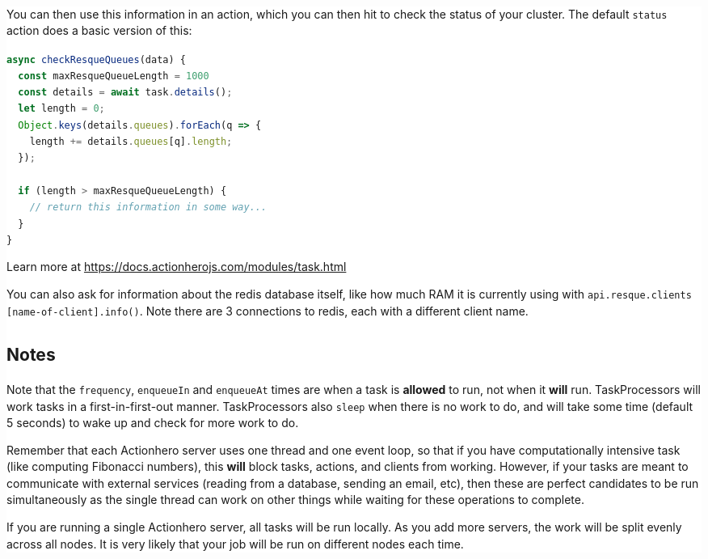 You can then use this information in an action, which you can then hit to check the status of your cluster. The default `status` action does a basic version of this:

```ts
async checkResqueQueues(data) {
  const maxResqueQueueLength = 1000
  const details = await task.details();
  let length = 0;
  Object.keys(details.queues).forEach(q => {
    length += details.queues[q].length;
  });

  if (length > maxResqueQueueLength) {
    // return this information in some way...
  }
}
```

Learn more at https://docs.actionherojs.com/modules/task.html

You can also ask for information about the redis database itself, like how much RAM it is currently using with `api.resque.clients[name-of-client].info()`. Note there are 3 connections to redis, each with a different client name.

## Notes

Note that the `frequency`, `enqueueIn` and `enqueueAt` times are when a task is **allowed** to run, not when it **will** run. TaskProcessors will work tasks in a first-in-first-out manner. TaskProcessors also `sleep` when there is no work to do, and will take some time (default 5 seconds) to wake up and check for more work to do.

Remember that each Actionhero server uses one thread and one event loop, so that if you have computationally intensive task (like computing Fibonacci numbers), this **will** block tasks, actions, and clients from working. However, if your tasks are meant to communicate with external services (reading from a database, sending an email, etc), then these are perfect candidates to be run simultaneously as the single thread can work on other things while waiting for these operations to complete.

If you are running a single Actionhero server, all tasks will be run locally. As you add more servers, the work will be split evenly across all nodes. It is very likely that your job will be run on different nodes each time.
